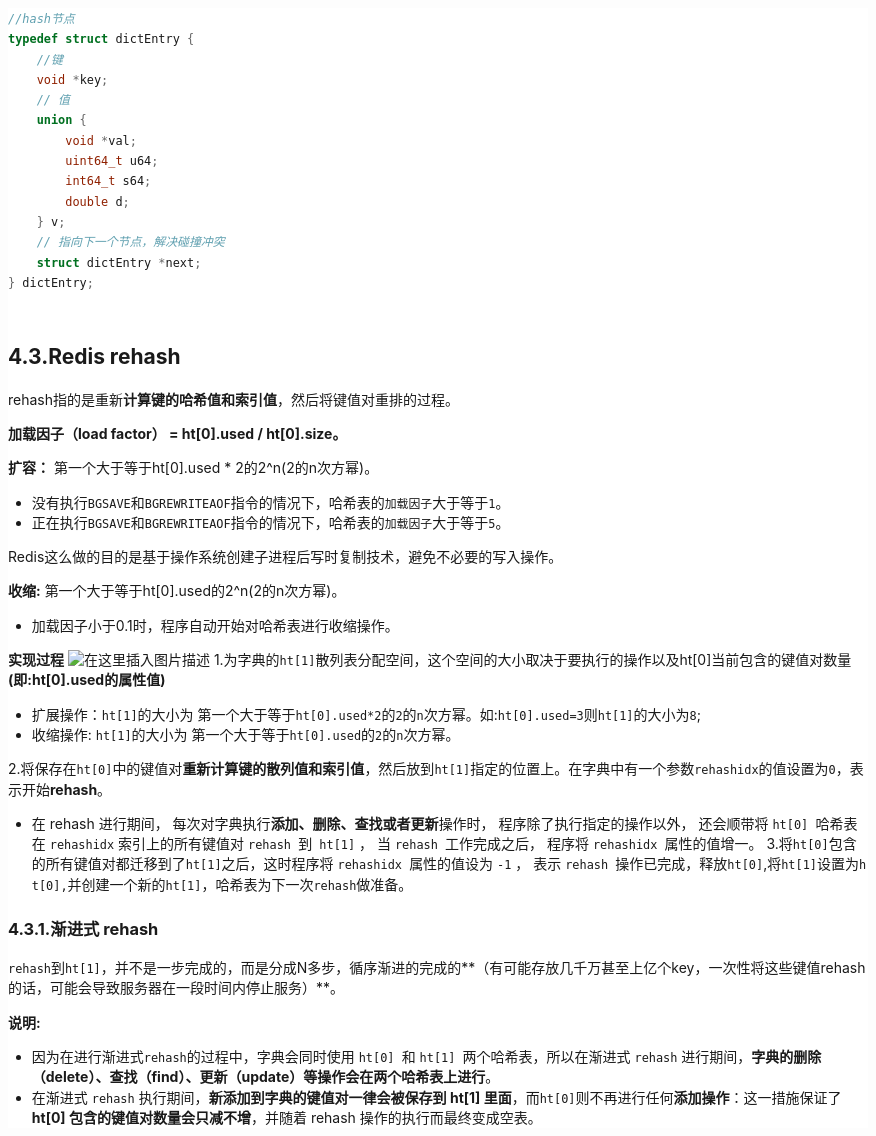 ```c
//hash节点
typedef struct dictEntry {
    //键
    void *key;
    // 值
    union { 
        void *val;
        uint64_t u64;
        int64_t s64;
        double d;
    } v;
    // 指向下一个节点，解决碰撞冲突
    struct dictEntry *next;
} dictEntry;
 
```


## 4.3.Redis rehash
rehash指的是重新**计算键的哈希值和索引值**，然后将键值对重排的过程。

**加载因子（load factor） = ht[0].used / ht[0].size。**

**扩容：** 第一个大于等于ht[0].used * 2的2^n(2的n次方幂)。
-   没有执行`BGSAVE`和`BGREWRITEAOF`指令的情况下，哈希表的`加载因子`大于等于`1`。
- 正在执行`BGSAVE`和`BGREWRITEAOF`指令的情况下，哈希表的`加载因子`大于等于`5`。

Redis这么做的目的是基于操作系统创建子进程后写时复制技术，避免不必要的写入操作。

 **收缩:** 第一个大于等于ht[0].used的2^n(2的n次方幂)。
- 加载因子小于0.1时，程序自动开始对哈希表进行收缩操作。

**实现过程**
![在这里插入图片描述](https://img-blog.csdnimg.cn/8a78db000c35404a97ccf971676ae784.png)
1.为字典的`ht[1]`散列表分配空间，这个空间的大小取决于要执行的操作以及ht[0]当前包含的键值对数量 **(即:ht[0].used的属性值)**
- 扩展操作：`ht[1]`的大小为 第一个大于等于`ht[0].used*2`的`2`的`n`次方幂。如:`ht[0].used=3`则`ht[1]`的大小为`8`;
- 收缩操作: `ht[1]`的大小为 第一个大于等于`ht[0].used`的`2`的`n`次方幂。

2.将保存在`ht[0]`中的键值对**重新计算键的散列值和索引值**，然后放到`ht[1]`指定的位置上。在字典中有一个参数`rehashidx`的值设置为`0`，表示开始**rehash**。
- 在 rehash 进行期间， 每次对字典执行**添加、删除、查找或者更新**操作时， 程序除了执行指定的操作以外， 还会顺带将 `ht[0] `哈希表在 `rehashidx` 索引上的所有键值对 `rehash `到` ht[1]` ， 当 `rehash `工作完成之后， 程序将 `rehashidx `属性的值增一。
3.将`ht[0]`包含的所有键值对都迁移到了`ht[1]`之后，这时程序将 `rehashidx `属性的值设为 `-1` ， 表示 `rehash `操作已完成，释放`ht[0]`,将`ht[1]`设置为`ht[0],`并创建一个新的`ht[1]`，哈希表为下一次`rehash`做准备。
### 4.3.1.渐进式 rehash
`rehash`到`ht[1]`，并不是一步完成的，而是分成N多步，循序渐进的完成的**（有可能存放几千万甚至上亿个key，一次性将这些键值rehash的话，可能会导致服务器在一段时间内停止服务）**。

**说明:**
- 因为在进行渐进式` rehash `的过程中，字典会同时使用 `ht[0] `和 `ht[1] `两个哈希表，所以在渐进式 `rehash` 进行期间，**字典的删除（delete）、查找（find）、更新（update）等操作会在两个哈希表上进行**。
-  在渐进式 `rehash` 执行期间，**新添加到字典的键值对一律会被保存到 ht[1] 里面**，而` ht[0] `则不再进行任何**添加操作**：这一措施保证了 **ht[0] 包含的键值对数量会只减不增**，并随着 rehash 操作的执行而最终变成空表。
